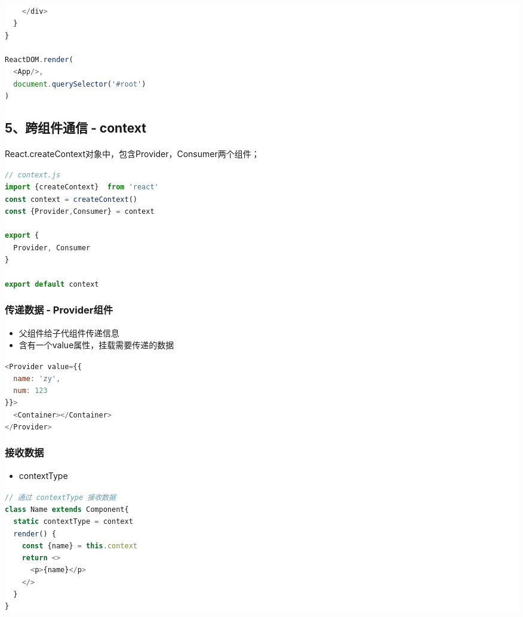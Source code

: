```js
    </div>
  }
}

ReactDOM.render(
  <App/>,
  document.querySelector('#root')
)
```

## 5、跨组件通信 - context

React.createContext对象中，包含Provider，Consumer两个组件；
```js
// context.js
import {createContext}  from 'react'
const context = createContext()
const {Provider,Consumer} = context

export {
  Provider, Consumer
}

export default context
```

### 传递数据 - Provider组件
- 父组件给子代组件传递信息
- 含有一个value属性，挂载需要传递的数据
```js
<Provider value={{
  name: 'zy',
  num: 123
}}>
  <Container></Container>
</Provider>
```

### 接收数据

- contextType
```js
// 通过 contextType 接收数据
class Name extends Component{
  static contextType = context
  render() {
    const {name} = this.context
    return <>
      <p>{name}</p>
    </>
  }
}
```
